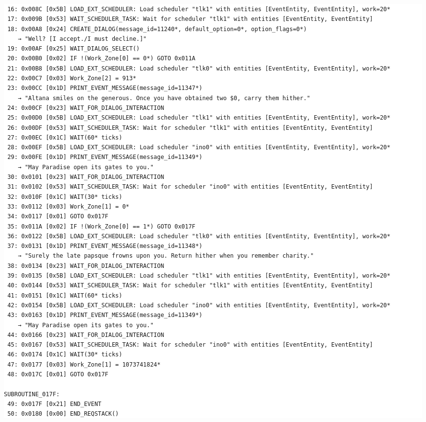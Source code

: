 ```
 16: 0x008C [0x5B] LOAD_EXT_SCHEDULER: Load scheduler "tlk1" with entities [EventEntity, EventEntity], work=20*
 17: 0x009B [0x53] WAIT_SCHEDULER_TASK: Wait for scheduler "tlk1" with entities [EventEntity, EventEntity]
 18: 0x00A8 [0x24] CREATE_DIALOG(message_id=11240*, default_option=0*, option_flags=0*)
    → "Well? [I accept./I must decline.]"
 19: 0x00AF [0x25] WAIT_DIALOG_SELECT()
 20: 0x00B0 [0x02] IF !(Work_Zone[0] == 0*) GOTO 0x011A
 21: 0x00B8 [0x5B] LOAD_EXT_SCHEDULER: Load scheduler "tlk0" with entities [EventEntity, EventEntity], work=20*
 22: 0x00C7 [0x03] Work_Zone[2] = 913*
 23: 0x00CC [0x1D] PRINT_EVENT_MESSAGE(message_id=11347*)
    → "Altana smiles on the generous. Once you have obtained two $0, carry them hither."
 24: 0x00CF [0x23] WAIT_FOR_DIALOG_INTERACTION
 25: 0x00D0 [0x5B] LOAD_EXT_SCHEDULER: Load scheduler "tlk1" with entities [EventEntity, EventEntity], work=20*
 26: 0x00DF [0x53] WAIT_SCHEDULER_TASK: Wait for scheduler "tlk1" with entities [EventEntity, EventEntity]
 27: 0x00EC [0x1C] WAIT(60* ticks)
 28: 0x00EF [0x5B] LOAD_EXT_SCHEDULER: Load scheduler "ino0" with entities [EventEntity, EventEntity], work=20*
 29: 0x00FE [0x1D] PRINT_EVENT_MESSAGE(message_id=11349*)
    → "May Paradise open its gates to you."
 30: 0x0101 [0x23] WAIT_FOR_DIALOG_INTERACTION
 31: 0x0102 [0x53] WAIT_SCHEDULER_TASK: Wait for scheduler "ino0" with entities [EventEntity, EventEntity]
 32: 0x010F [0x1C] WAIT(30* ticks)
 33: 0x0112 [0x03] Work_Zone[1] = 0*
 34: 0x0117 [0x01] GOTO 0x017F
 35: 0x011A [0x02] IF !(Work_Zone[0] == 1*) GOTO 0x017F
 36: 0x0122 [0x5B] LOAD_EXT_SCHEDULER: Load scheduler "tlk0" with entities [EventEntity, EventEntity], work=20*
 37: 0x0131 [0x1D] PRINT_EVENT_MESSAGE(message_id=11348*)
    → "Surely the late papsque frowns upon you. Return hither when you remember charity."
 38: 0x0134 [0x23] WAIT_FOR_DIALOG_INTERACTION
 39: 0x0135 [0x5B] LOAD_EXT_SCHEDULER: Load scheduler "tlk1" with entities [EventEntity, EventEntity], work=20*
 40: 0x0144 [0x53] WAIT_SCHEDULER_TASK: Wait for scheduler "tlk1" with entities [EventEntity, EventEntity]
 41: 0x0151 [0x1C] WAIT(60* ticks)
 42: 0x0154 [0x5B] LOAD_EXT_SCHEDULER: Load scheduler "ino0" with entities [EventEntity, EventEntity], work=20*
 43: 0x0163 [0x1D] PRINT_EVENT_MESSAGE(message_id=11349*)
    → "May Paradise open its gates to you."
 44: 0x0166 [0x23] WAIT_FOR_DIALOG_INTERACTION
 45: 0x0167 [0x53] WAIT_SCHEDULER_TASK: Wait for scheduler "ino0" with entities [EventEntity, EventEntity]
 46: 0x0174 [0x1C] WAIT(30* ticks)
 47: 0x0177 [0x03] Work_Zone[1] = 1073741824*
 48: 0x017C [0x01] GOTO 0x017F

SUBROUTINE_017F:
 49: 0x017F [0x21] END_EVENT
 50: 0x0180 [0x00] END_REQSTACK()
```
